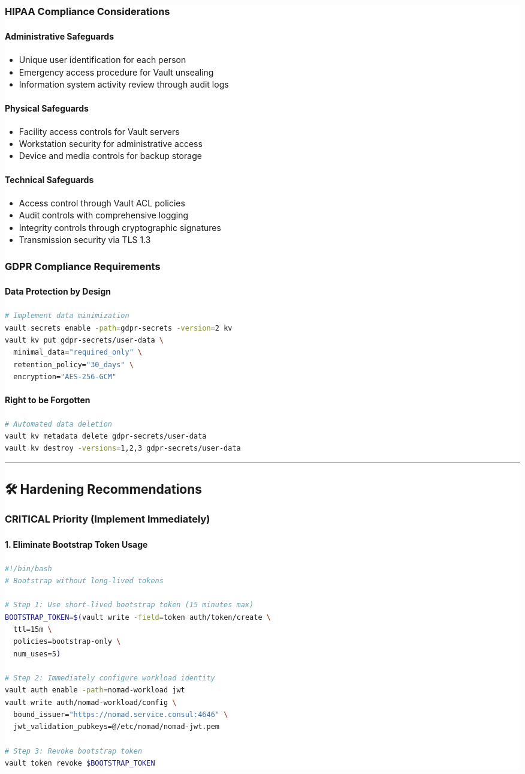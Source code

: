 ### HIPAA Compliance Considerations

#### **Administrative Safeguards**
- Unique user identification for each person
- Emergency access procedure for Vault unsealing
- Information system activity review through audit logs

#### **Physical Safeguards**
- Facility access controls for Vault servers
- Workstation security for administrative access
- Device and media controls for backup storage

#### **Technical Safeguards**
- Access control through Vault ACL policies
- Audit controls with comprehensive logging
- Integrity controls through cryptographic signatures
- Transmission security via TLS 1.3

### GDPR Compliance Requirements

#### **Data Protection by Design**
```bash
# Implement data minimization
vault secrets enable -path=gdpr-secrets -version=2 kv
vault kv put gdpr-secrets/user-data \
  minimal_data="required_only" \
  retention_policy="30_days" \
  encryption="AES-256-GCM"
```

#### **Right to be Forgotten**
```bash
# Automated data deletion
vault kv metadata delete gdpr-secrets/user-data
vault kv destroy -versions=1,2,3 gdpr-secrets/user-data
```

---

## 🛠️ Hardening Recommendations

### **CRITICAL Priority (Implement Immediately)**

#### **1. Eliminate Bootstrap Token Usage**

```bash
#!/bin/bash
# Bootstrap without long-lived tokens

# Step 1: Use short-lived bootstrap token (15 minutes max)
BOOTSTRAP_TOKEN=$(vault write -field=token auth/token/create \
  ttl=15m \
  policies=bootstrap-only \
  num_uses=5)

# Step 2: Immediately configure workload identity
vault auth enable -path=nomad-workload jwt
vault write auth/nomad-workload/config \
  bound_issuer="https://nomad.service.consul:4646" \
  jwt_validation_pubkeys=@/etc/nomad/nomad-jwt.pem

# Step 3: Revoke bootstrap token
vault token revoke $BOOTSTRAP_TOKEN

```